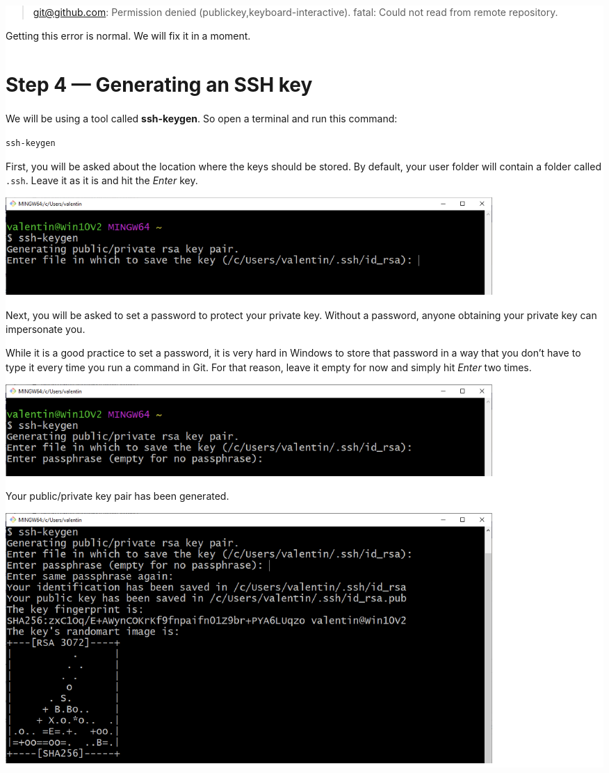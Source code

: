 > git@github.com: Permission denied (publickey,keyboard-interactive). fatal: Could not read from remote repository.

Getting this error is normal. We will fix it in a moment.

# Step 4 — Generating an SSH key

We will be using a tool called **ssh-keygen**. So open a terminal and run this command:

```
ssh-keygen
```

First, you will be asked about the location where the keys should be stored. By default, your user folder will contain a folder called `.ssh`. Leave it as it is and hit the _Enter_ key.

![](./git/1*TV6O372OLqtal3fxjqH3Jw.png)

Next, you will be asked to set a password to protect your private key. Without a password, anyone obtaining your private key can impersonate you.

While it is a good practice to set a password, it is very hard in Windows to store that password in a way that you don’t have to type it every time you run a command in Git. For that reason, leave it empty for now and simply hit _Enter_ two times.

![](./git/1*MJbrGMyQ21ZRWMeirL7JJA.png)

Your public/private key pair has been generated.

![](./git/1*Y25YT4UFfTftgwMItYmfLA.png)
